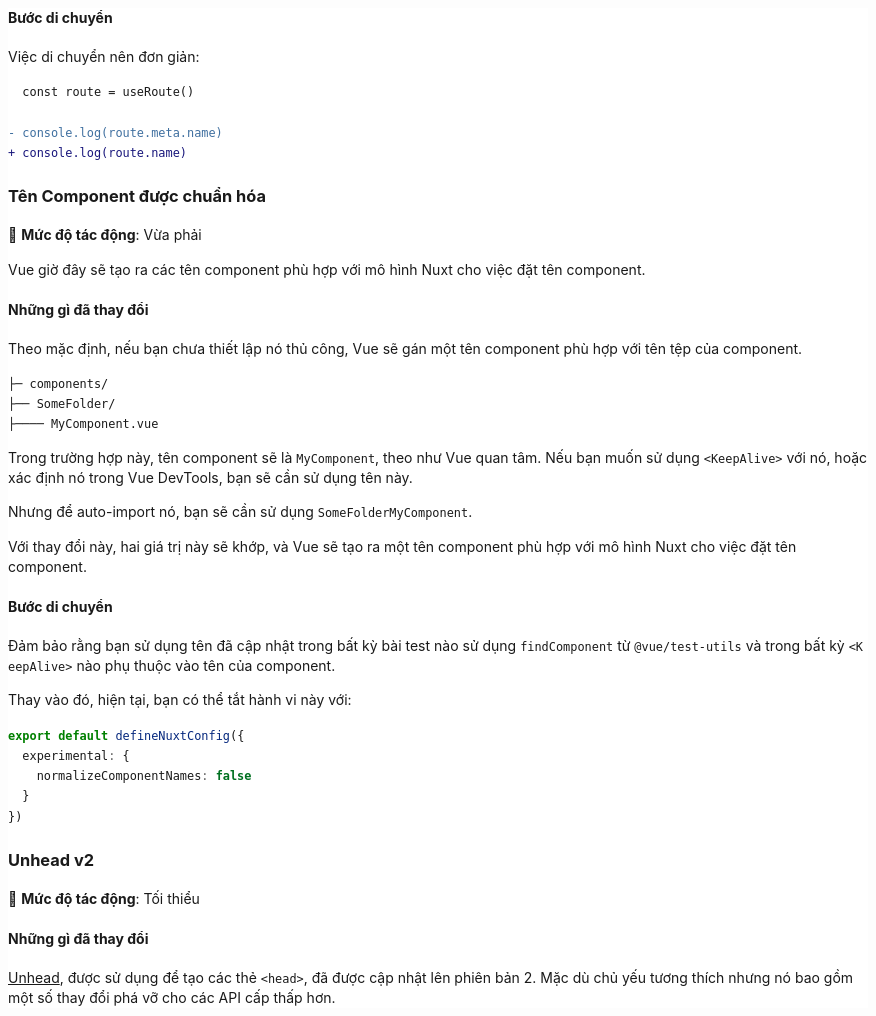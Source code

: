 #### Bước di chuyển

Việc di chuyển nên đơn giản:

```diff
  const route = useRoute()
  
- console.log(route.meta.name)
+ console.log(route.name)
```

### Tên Component được chuẩn hóa

🚦 **Mức độ tác động**: Vừa phải

Vue giờ đây sẽ tạo ra các tên component phù hợp với mô hình Nuxt cho việc đặt tên component.

#### Những gì đã thay đổi

Theo mặc định, nếu bạn chưa thiết lập nó thủ công, Vue sẽ gán một tên component phù hợp với tên tệp của component.

```bash [Directory structure]
├─ components/
├── SomeFolder/
├──── MyComponent.vue
```

Trong trường hợp này, tên component sẽ là `MyComponent`, theo như Vue quan tâm. Nếu bạn muốn sử dụng `<KeepAlive>` với nó, hoặc xác định nó trong Vue DevTools, bạn sẽ cần sử dụng tên này.

Nhưng để auto-import nó, bạn sẽ cần sử dụng `SomeFolderMyComponent`.

Với thay đổi này, hai giá trị này sẽ khớp, và Vue sẽ tạo ra một tên component phù hợp với mô hình Nuxt cho việc đặt tên component.

#### Bước di chuyển

Đảm bảo rằng bạn sử dụng tên đã cập nhật trong bất kỳ bài test nào sử dụng `findComponent` từ `@vue/test-utils` và trong bất kỳ `<KeepAlive>` nào phụ thuộc vào tên của component.

Thay vào đó, hiện tại, bạn có thể tắt hành vi này với:

```ts twoslash [nuxt.config.ts]
export default defineNuxtConfig({
  experimental: {
    normalizeComponentNames: false
  }
})
```

### Unhead v2

🚦 **Mức độ tác động**: Tối thiểu

#### Những gì đã thay đổi

[Unhead](https://unhead.unjs.io/), được sử dụng để tạo các thẻ `<head>`, đã được cập nhật lên phiên bản 2. Mặc dù chủ yếu tương thích nhưng nó bao gồm một số thay đổi phá vỡ cho các API cấp thấp hơn.

